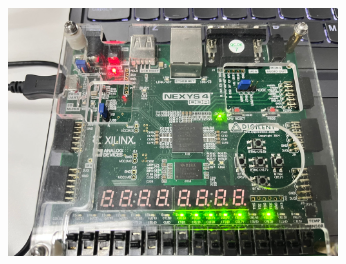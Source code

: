 <div style="float:left;border:solid 1px 000;margin:2px;"><img src="3.png" width="330" height="300" ></div>